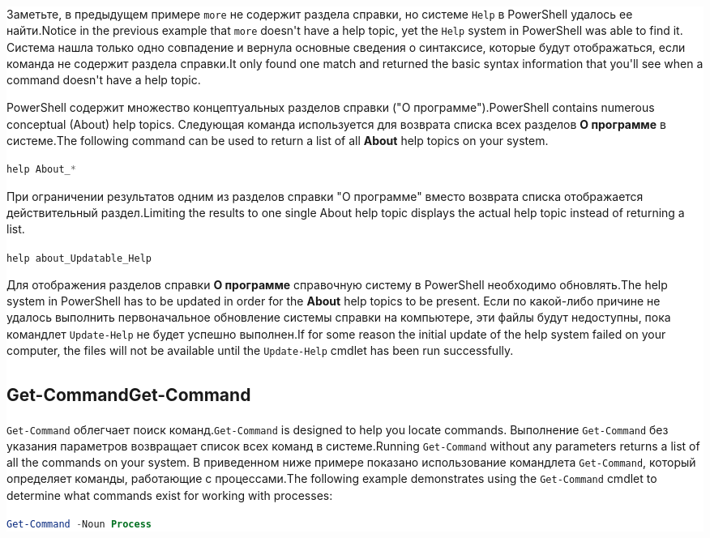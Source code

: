 <span data-ttu-id="a2c77-243">Заметьте, в предыдущем примере `more` не содержит раздела справки, но системе `Help` в PowerShell удалось ее найти.</span><span class="sxs-lookup"><span data-stu-id="a2c77-243">Notice in the previous example that `more` doesn't have a help topic, yet the `Help` system in PowerShell was able to find it.</span></span> <span data-ttu-id="a2c77-244">Система нашла только одно совпадение и вернула основные сведения о синтаксисе, которые будут отображаться, если команда не содержит раздела справки.</span><span class="sxs-lookup"><span data-stu-id="a2c77-244">It only found one match and returned the basic syntax information that you'll see when a command doesn't have a help topic.</span></span>

<span data-ttu-id="a2c77-245">PowerShell содержит множество концептуальных разделов справки ("О программе").</span><span class="sxs-lookup"><span data-stu-id="a2c77-245">PowerShell contains numerous conceptual (About) help topics.</span></span> <span data-ttu-id="a2c77-246">Следующая команда используется для возврата списка всех разделов **О программе** в системе.</span><span class="sxs-lookup"><span data-stu-id="a2c77-246">The following command can be used to return a list of all **About** help topics on your system.</span></span>

```powershell
help About_*
```

<span data-ttu-id="a2c77-247">При ограничении результатов одним из разделов справки "О программе" вместо возврата списка отображается действительный раздел.</span><span class="sxs-lookup"><span data-stu-id="a2c77-247">Limiting the results to one single About help topic displays the actual help topic instead of returning a list.</span></span>

```powershell
help about_Updatable_Help
```

<span data-ttu-id="a2c77-248">Для отображения разделов справки **О программе** справочную систему в PowerShell необходимо обновлять.</span><span class="sxs-lookup"><span data-stu-id="a2c77-248">The help system in PowerShell has to be updated in order for the **About** help topics to be present.</span></span> <span data-ttu-id="a2c77-249">Если по какой-либо причине не удалось выполнить первоначальное обновление системы справки на компьютере, эти файлы будут недоступны, пока командлет `Update-Help` не будет успешно выполнен.</span><span class="sxs-lookup"><span data-stu-id="a2c77-249">If for some reason the initial update of the help system failed on your computer, the files will not be available until the `Update-Help` cmdlet has been run successfully.</span></span>

## <a name="get-command"></a><span data-ttu-id="a2c77-250">Get-Command</span><span class="sxs-lookup"><span data-stu-id="a2c77-250">Get-Command</span></span>

<span data-ttu-id="a2c77-251">`Get-Command` облегчает поиск команд.</span><span class="sxs-lookup"><span data-stu-id="a2c77-251">`Get-Command` is designed to help you locate commands.</span></span> <span data-ttu-id="a2c77-252">Выполнение `Get-Command` без указания параметров возвращает список всех команд в системе.</span><span class="sxs-lookup"><span data-stu-id="a2c77-252">Running `Get-Command` without any parameters returns a list of all the commands on your system.</span></span> <span data-ttu-id="a2c77-253">В приведенном ниже примере показано использование командлета `Get-Command`, который определяет команды, работающие с процессами.</span><span class="sxs-lookup"><span data-stu-id="a2c77-253">The following example demonstrates using the `Get-Command` cmdlet to determine what commands exist for working with processes:</span></span>

```powershell
Get-Command -Noun Process
```
